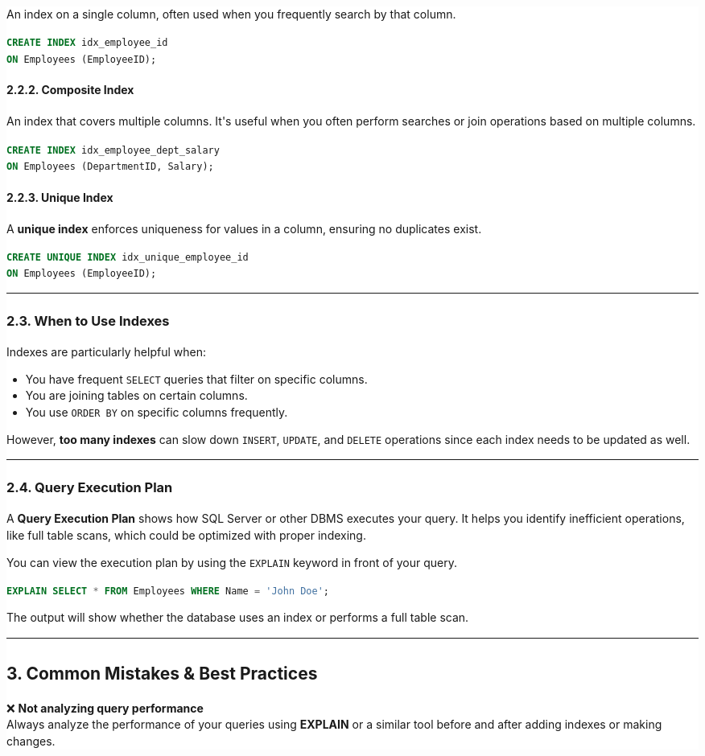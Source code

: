An index on a single column, often used when you frequently search by that column.

```sql
CREATE INDEX idx_employee_id
ON Employees (EmployeeID);
```

#### 2.2.2. **Composite Index**

An index that covers multiple columns. It's useful when you often perform searches or join operations based on multiple columns.

```sql
CREATE INDEX idx_employee_dept_salary
ON Employees (DepartmentID, Salary);
```

#### 2.2.3. **Unique Index**

A **unique index** enforces uniqueness for values in a column, ensuring no duplicates exist.

```sql
CREATE UNIQUE INDEX idx_unique_employee_id
ON Employees (EmployeeID);
```

---

### **2.3. When to Use Indexes**

Indexes are particularly helpful when:
- You have frequent `SELECT` queries that filter on specific columns.
- You are joining tables on certain columns.
- You use `ORDER BY` on specific columns frequently.

However, **too many indexes** can slow down `INSERT`, `UPDATE`, and `DELETE` operations since each index needs to be updated as well.

---

### **2.4. Query Execution Plan**

A **Query Execution Plan** shows how SQL Server or other DBMS executes your query. It helps you identify inefficient operations, like full table scans, which could be optimized with proper indexing.

You can view the execution plan by using the `EXPLAIN` keyword in front of your query.

```sql
EXPLAIN SELECT * FROM Employees WHERE Name = 'John Doe';
```

The output will show whether the database uses an index or performs a full table scan.

---

## **3. Common Mistakes & Best Practices**

❌ **Not analyzing query performance**  
Always analyze the performance of your queries using **EXPLAIN** or a similar tool before and after adding indexes or making changes.
